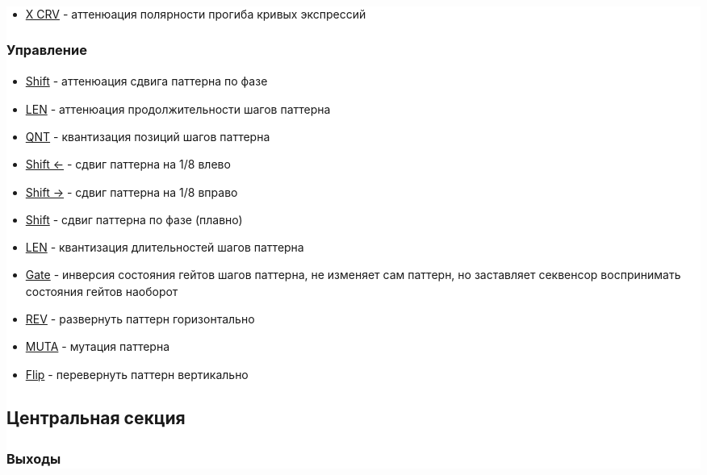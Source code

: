 * 
  <a name="inputs-expr-curve" href='#inputs-expr-curve'>X CRV</a> - аттенюация полярности прогиба кривых экспрессий





### Управление

* 
  <a name="controls-shift" href='#controls-shift'>Shift</a> - аттенюация сдвига паттерна по фазе

* 
  <a name="controls-len" href='#controls-len'>LEN</a> - аттенюация продолжительности шагов паттерна

* 
  <a name="controls-qnt" href='#controls-qnt'>QNT</a> - квантизация позиций шагов паттерна

* 
  <a name="controls-shift-left" href='#controls-shift-left'>Shift ←</a> - сдвиг паттерна на 1/8 влево

* 
  <a name="controls-shift-right" href='#controls-shift-right'>Shift →</a> - сдвиг паттерна на 1/8 вправо

* 
  <a name="controls-pattern-shift" href='#controls-pattern-shift'>Shift</a> - сдвиг паттерна по фазе (плавно)

* 
  <a name="controls-len-qnt" href='#controls-len-qnt'>LEN</a> - квантизация длительностей шагов паттерна

* 
  <a name="controls-gate" href='#controls-gate'>Gate</a> - инверсия состояния гейтов шагов паттерна, не изменяет сам паттерн, но заставляет секвенсор воспринимать состояния гейтов наоборот

* 
  <a name="controls-rev" href='#controls-rev'>REV</a> - развернуть паттерн горизонтально

* 
  <a name="controls-muta" href='#controls-muta'>MUTA</a> - мутация паттерна

* 
  <a name="controls-flip" href='#controls-flip'>Flip</a> - перевернуть паттерн вертикально









## Центральная секция





### Выходы
